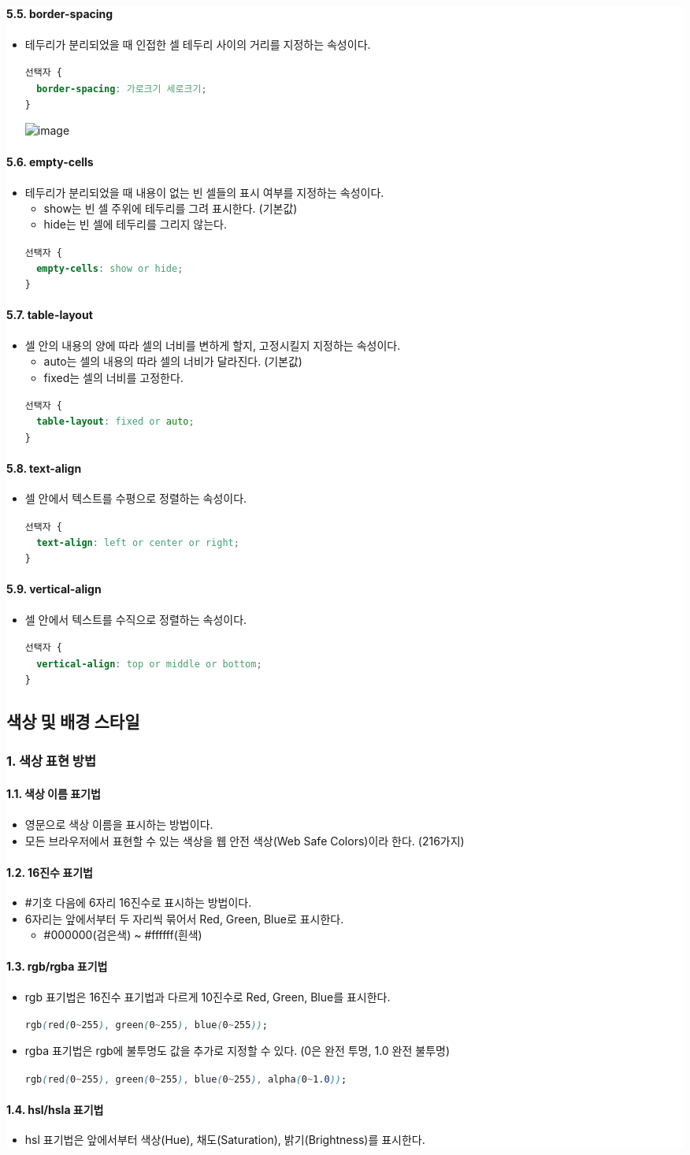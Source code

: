 #### 5.5. border-spacing
* 테두리가 분리되었을 때 인접한 셀 테두리 사이의 거리를 지정하는 속성이다.
  ```css
  선택자 {
    border-spacing: 가로크기 세로크기;
  }
  ```
  ![image](https://user-images.githubusercontent.com/26870393/171623897-be7726db-b415-4760-ba72-6e8eebdcdba8.png)
#### 5.6. empty-cells
* 테두리가 분리되었을 때 내용이 없는 빈 셀들의 표시 여부를 지정하는 속성이다.
  * show는 빈 셀 주위에 테두리를 그려 표시한다. (기본값)
  * hide는 빈 셀에 테두리를 그리지 않는다.
  ```css
  선택자 {
    empty-cells: show or hide;
  }
  ```
#### 5.7. table-layout
* 셀 안의 내용의 양에 따라 셀의 너비를 변하게 할지, 고정시킬지 지정하는 속성이다.
  * auto는 셀의 내용의 따라 셀의 너비가 달라진다. (기본값)
  * fixed는 셀의 너비를 고정한다.
  ```css
  선택자 {
    table-layout: fixed or auto;
  }
  ```
#### 5.8. text-align
* 셀 안에서 텍스트를 수평으로 정렬하는 속성이다.  
  ```css
  선택자 {
    text-align: left or center or right;
  }
  ```
#### 5.9. vertical-align
* 셀 안에서 텍스트를 수직으로 정렬하는 속성이다.
  ```css
  선택자 {
    vertical-align: top or middle or bottom;
  }
  ```
## 색상 및 배경 스타일
### 1. 색상 표현 방법
#### 1.1. 색상 이름 표기법
* 영문으로 색상 이름을 표시하는 방법이다.
* 모든 브라우저에서 표현할 수 있는 색상을 웹 안전 색상(Web Safe Colors)이라 한다. (216가지)
#### 1.2. 16진수 표기법
* #기호 다음에 6자리 16진수로 표시하는 방법이다.
* 6자리는 앞에서부터 두 자리씩 묶어서 Red, Green, Blue로 표시한다.
  * #000000(검은색) ~ #ffffff(흰색)
#### 1.3. rgb/rgba 표기법
* rgb 표기법은 16진수 표기법과 다르게 10진수로 Red, Green, Blue를 표시한다.
  ```css
  rgb(red(0~255), green(0~255), blue(0~255));
  ```
* rgba 표기법은 rgb에 불투명도 값을 추가로 지정할 수 있다. (0은 완전 투명, 1.0 완전 불투명)
  ```css
  rgb(red(0~255), green(0~255), blue(0~255), alpha(0~1.0));
  ```
#### 1.4. hsl/hsla 표기법
* hsl 표기법은 앞에서부터 색상(Hue), 채도(Saturation), 밝기(Brightness)를 표시한다.